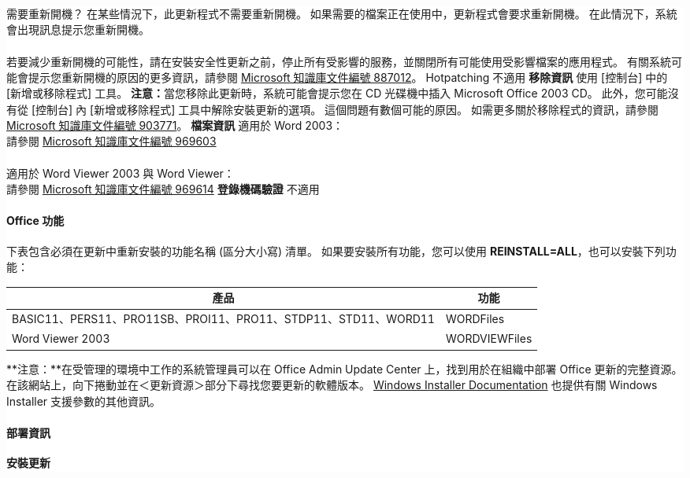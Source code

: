 <td style="border:1px solid black;">需要重新開機？</td>
<td style="border:1px solid black;">在某些情況下，此更新程式不需要重新開機。 如果需要的檔案正在使用中，更新程式會要求重新開機。 在此情況下，系統會出現訊息提示您重新開機。<br />
<br />
若要減少重新開機的可能性，請在安裝安全性更新之前，停止所有受影響的服務，並關閉所有可能使用受影響檔案的應用程式。 有關系統可能會提示您重新開機的原因的更多資訊，請參閱 <a href="https://support.microsoft.com/kb/887012/zh-tw">Microsoft 知識庫文件編號 887012</a>。</td>
</tr>
<tr class="odd">
<td style="border:1px solid black;">Hotpatching</td>
<td style="border:1px solid black;">不適用</td>
</tr>
<tr class="even">
<td style="border:1px solid black;"><strong>移除資訊</strong></td>
<td style="border:1px solid black;">使用 [控制台] 中的 [新增或移除程式] 工具。
<strong>注意：</strong>當您移除此更新時，系統可能會提示您在 CD 光碟機中插入 Microsoft Office 2003 CD。 此外，您可能沒有從 [控制台] 內 [新增或移除程式] 工具中解除安裝更新的選項。 這個問題有數個可能的原因。 如需更多關於移除程式的資訊，請參閱 <a href="https://support.microsoft.com/kb/903771/zh-tw">Microsoft 知識庫文件編號 903771</a>。</td>
</tr>
<tr class="odd">
<td style="border:1px solid black;"><strong>檔案資訊</strong></td>
<td style="border:1px solid black;">適用於 Word 2003：<br />
請參閱 <a href="https://support.microsoft.com/kb/969603/zh-tw">Microsoft 知識庫文件編號 969603</a><br />
<br />
適用於 Word Viewer 2003 與 Word Viewer：<br />
請參閱 <a href="https://support.microsoft.com/kb/969614/zh-tw">Microsoft 知識庫文件編號 969614</a></td>
</tr>
<tr class="even">
<td style="border:1px solid black;"><strong>登錄機碼驗證</strong></td>
<td style="border:1px solid black;">不適用</td>
</tr>
</tbody>
</table>

<p></p>

  
#### Office 功能
  
下表包含必須在更新中重新安裝的功能名稱 (區分大小寫) 清單。 如果要安裝所有功能，您可以使用 **REINSTALL=ALL**，也可以安裝下列功能：
  
| 產品                                                           | 功能          |  
|----------------------------------------------------------------|---------------|  
| BASIC11、PERS11、PRO11SB、PROI11、PRO11、STDP11、STD11、WORD11 | WORDFiles     |  
| Word Viewer 2003                                               | WORDVIEWFiles |
  
**注意：**在受管理的環境中工作的系統管理員可以在 Office Admin Update Center 上，找到用於在組織中部署 Office 更新的完整資源。 在該網站上，向下捲動並在＜更新資源＞部分下尋找您要更新的軟體版本。 [Windows Installer Documentation](https://go.microsoft.com/fwlink/?linkid=21685) 也提供有關 Windows Installer 支援參數的其他資訊。
  
#### 部署資訊
  
**安裝更新**
  